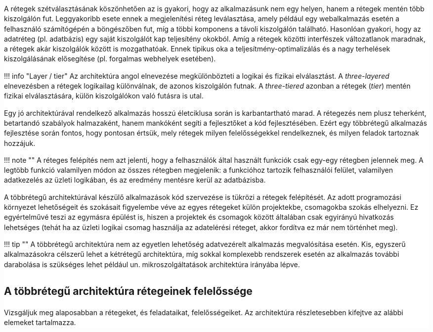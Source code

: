 A rétegek szétválasztásának köszönhetően az is gyakori, hogy az alkalmazásunk nem egy helyen, hanem a rétegek mentén több kiszolgálón fut. Leggyakoribb esete ennek a megjelenítési réteg leválasztása, amely például egy webalkalmazás esetén a felhasználó számítógépén a böngészőben fut, míg a többi komponens a távoli kiszolgálón található. Hasonlóan gyakori, hogy az adatréteg (pl. adatbázis) egy saját kiszolgálót kap teljesítény okokból. Amíg a rétegek közötti interfészek változatlanok maradnak, a rétegek akár kiszolgálók között is mozgathatóak. Ennek tipikus oka a teljesítmény-optimalizálás és a nagy terhelések kiszolgálásának elősegítése (pl. forgalmas webhelyek esetében).

!!! info "Layer / tier"
    Az architektúra angol elnevezése megkülönbözteti a logikai és fizikai elválasztást. A *three-layered* elnevezésben a rétegek logikailag különválnak, de azonos kiszolgálón futnak. A *three-tiered* azonban a rétegek (*tier*) mentén fizikai elválasztására, külön kiszolgálókon való futásra is utal.

Egy jó architektúrával rendelkező alkalmazás hosszú életciklusa során is karbantartható marad. A rétegezés nem plusz teherként, betartandó szabályok halmazaként, hanem mankóként segíti a fejlesztőket a kód fejlesztésében. Ezért egy többrétegű alkalmazás fejlesztése során fontos, hogy pontosan értsük, mely rétegek milyen felelősségekkel rendelkeznek, és milyen feladok tartoznak hozzájuk.

!!! note ""
    A réteges felépítés nem azt jelenti, hogy a felhasználók által használt funkciók csak egy-egy rétegben jelennek meg. A legtöbb funkció valamilyen módon az összes rétegben megjelenik: a funkcióhoz tartozik felhasználói felület, valamilyen adatkezelés az üzleti logikában, és az eredmény mentésre kerül az adatbázisba.

A többrétegű architektúrával készülő alkalmazások kód szervezése is tükrözi a rétegek felépítését. Az adott programozási környezet lehetőségeit és szokásait figyelembe véve az egyes rétegeket külön projektekbe, csomagokba szokás elhelyezni. Ez egyértelművé teszi az egymásra épülést is, hiszen a projektek és csomagok között általában csak egyirányú hivatkozás lehetséges (tehát ha az üzleti logikai csomag használja az adatelérési réteget, akkor fordítva ez már nem történhet meg).

!!! tip ""
    A többrétegű architektúra nem az egyetlen lehetőség adatvezérelt alkalmazás megvalósítása esetén. Kis, egyszerű alkalmazásokra célszerű lehet a kétrétegű architektúra, míg sokkal komplexebb rendszerek esetén az alkalmazás további darabolása is szükséges lehet például un. mikroszolgáltatások architektúra irányába lépve.

## A többrétegű architektúra rétegeinek felelőssége

Vizsgáljuk meg alaposabban a rétegeket, és feladataikat, felelősségeiket. Az architektúra részletesebben kifejtve az alábbi elemeket tartalmazza.
